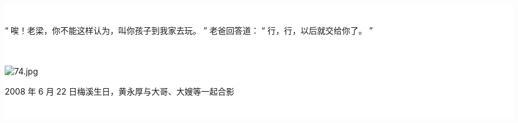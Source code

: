  <p class="p1">
  <span class="s1">
  </span>
  <br/>
 </p>
 <p class="p2">
  <span class="s2">
   “
  </span>
  <span class="s1">
   唉！老梁，你不能这样认为，叫你孩子到我家去玩。
  </span>
  <span class="s2">
   ”
  </span>
  <span class="s1">
   老爸回答道：
  </span>
  <span class="s2">
   “
  </span>
  <span class="s1">
   行，行，以后就交给你了。
  </span>
  <span class="s2">
   ”
  </span>
 </p>
 <p class="p1">
  <span class="s1">
  </span>
  <br/>
 </p>
 <p class="p3">
  <span class="s1">
   <img alt="74.jpg" border="0" height="412" src="/medias/contents/4814/74.jpg" width="550"/>
  </span>
 </p>
 <p class="p2">
  <span class="s2">
   2008
  </span>
  <span class="s1">
   年
  </span>
  <span class="s2">
   6
  </span>
  <span class="s1">
   月
  </span>
  <span class="s2">
   22
  </span>
  <span class="s1">
   日梅溪生日，黄永厚与大哥、大嫂等一起合影
  </span>
 </p>
 <p class="p1">
  <span class="s1">
  </span>
  <br/>
 </p>